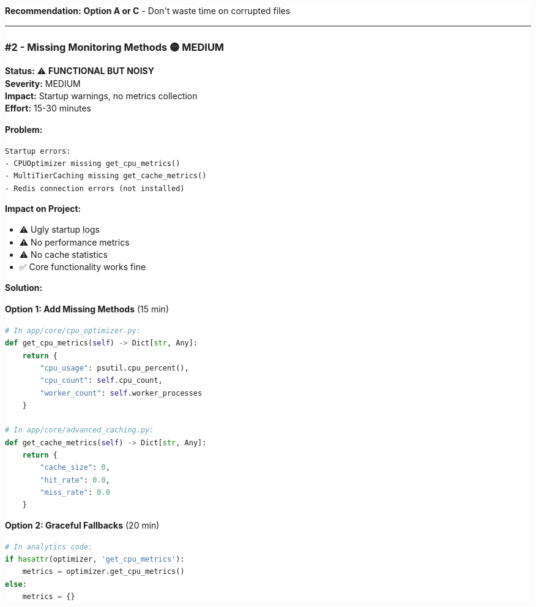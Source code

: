 **Recommendation:** **Option A or C** - Don't waste time on corrupted files

---

### **#2 - Missing Monitoring Methods** 🟡 MEDIUM

**Status:** ⚠️ **FUNCTIONAL BUT NOISY**  
**Severity:** MEDIUM  
**Impact:** Startup warnings, no metrics collection  
**Effort:** 15-30 minutes

**Problem:**
```
Startup errors:
- CPUOptimizer missing get_cpu_metrics()
- MultiTierCaching missing get_cache_metrics()
- Redis connection errors (not installed)
```

**Impact on Project:**
- ⚠️ Ugly startup logs
- ⚠️ No performance metrics
- ⚠️ No cache statistics
- ✅ Core functionality works fine

**Solution:**

**Option 1: Add Missing Methods** (15 min)
```python
# In app/core/cpu_optimizer.py:
def get_cpu_metrics(self) -> Dict[str, Any]:
    return {
        "cpu_usage": psutil.cpu_percent(),
        "cpu_count": self.cpu_count,
        "worker_count": self.worker_processes
    }

# In app/core/advanced_caching.py:
def get_cache_metrics(self) -> Dict[str, Any]:
    return {
        "cache_size": 0,
        "hit_rate": 0.0,
        "miss_rate": 0.0
    }
```

**Option 2: Graceful Fallbacks** (20 min)
```python
# In analytics code:
if hasattr(optimizer, 'get_cpu_metrics'):
    metrics = optimizer.get_cpu_metrics()
else:
    metrics = {}
```
